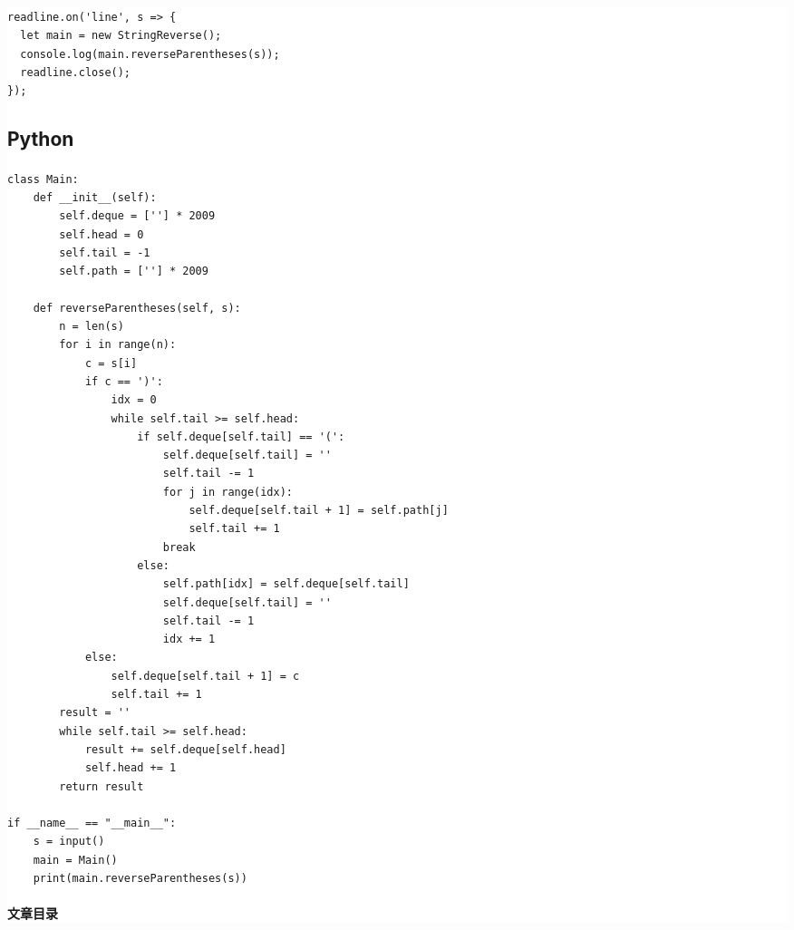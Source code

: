     readline.on('line', s => {
      let main = new StringReverse();
      console.log(main.reverseParentheses(s));
      readline.close();
    });
    

## Python

    
    
    class Main:
        def __init__(self):
            self.deque = [''] * 2009
            self.head = 0
            self.tail = -1
            self.path = [''] * 2009
    
        def reverseParentheses(self, s):
            n = len(s)
            for i in range(n):
                c = s[i]
                if c == ')':
                    idx = 0
                    while self.tail >= self.head:
                        if self.deque[self.tail] == '(':
                            self.deque[self.tail] = ''
                            self.tail -= 1
                            for j in range(idx):
                                self.deque[self.tail + 1] = self.path[j]
                                self.tail += 1
                            break
                        else:
                            self.path[idx] = self.deque[self.tail]
                            self.deque[self.tail] = ''
                            self.tail -= 1
                            idx += 1
                else:
                    self.deque[self.tail + 1] = c
                    self.tail += 1
            result = ''
            while self.tail >= self.head:
                result += self.deque[self.head]
                self.head += 1
            return result
    
    if __name__ == "__main__":
        s = input()
        main = Main()
        print(main.reverseParentheses(s))
    

#### 文章目录
